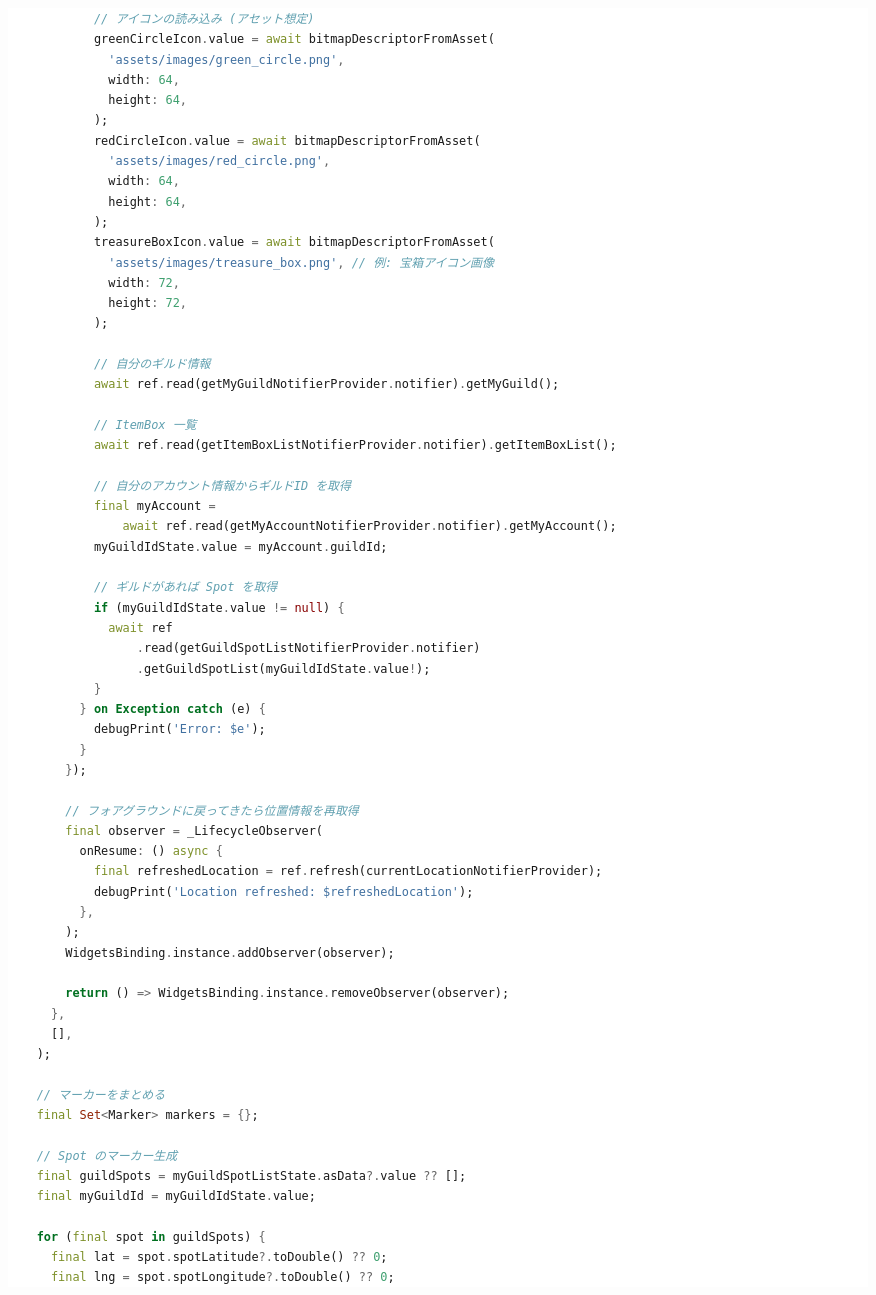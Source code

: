 ```dart
            // アイコンの読み込み (アセット想定)
            greenCircleIcon.value = await bitmapDescriptorFromAsset(
              'assets/images/green_circle.png', 
              width: 64, 
              height: 64,
            );
            redCircleIcon.value = await bitmapDescriptorFromAsset(
              'assets/images/red_circle.png',
              width: 64,
              height: 64,
            );
            treasureBoxIcon.value = await bitmapDescriptorFromAsset(
              'assets/images/treasure_box.png', // 例: 宝箱アイコン画像
              width: 72,
              height: 72,
            );

            // 自分のギルド情報
            await ref.read(getMyGuildNotifierProvider.notifier).getMyGuild();

            // ItemBox 一覧
            await ref.read(getItemBoxListNotifierProvider.notifier).getItemBoxList();

            // 自分のアカウント情報からギルドID を取得
            final myAccount =
                await ref.read(getMyAccountNotifierProvider.notifier).getMyAccount();
            myGuildIdState.value = myAccount.guildId;

            // ギルドがあれば Spot を取得
            if (myGuildIdState.value != null) {
              await ref
                  .read(getGuildSpotListNotifierProvider.notifier)
                  .getGuildSpotList(myGuildIdState.value!);
            }
          } on Exception catch (e) {
            debugPrint('Error: $e');
          }
        });

        // フォアグラウンドに戻ってきたら位置情報を再取得
        final observer = _LifecycleObserver(
          onResume: () async {
            final refreshedLocation = ref.refresh(currentLocationNotifierProvider);
            debugPrint('Location refreshed: $refreshedLocation');
          },
        );
        WidgetsBinding.instance.addObserver(observer);

        return () => WidgetsBinding.instance.removeObserver(observer);
      },
      [],
    );

    // マーカーをまとめる
    final Set<Marker> markers = {};

    // Spot のマーカー生成
    final guildSpots = myGuildSpotListState.asData?.value ?? [];
    final myGuildId = myGuildIdState.value;

    for (final spot in guildSpots) {
      final lat = spot.spotLatitude?.toDouble() ?? 0;
      final lng = spot.spotLongitude?.toDouble() ?? 0;
```